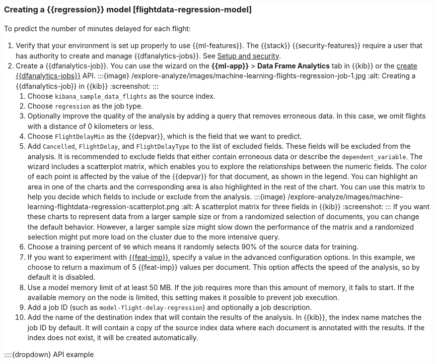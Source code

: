### Creating a {{regression}} model [flightdata-regression-model]

To predict the number of minutes delayed for each flight:

1. Verify that your environment is set up properly to use {{ml-features}}. The {{stack}} {{security-features}} require a user that has authority to create and manage {{dfanalytics-jobs}}. See [Setup and security](../setting-up-machine-learning.md).
2. Create a {{dfanalytics-job}}.
   You can use the wizard on the **{{ml-app}}** > **Data Frame Analytics** tab in {{kib}} or the [create {{dfanalytics-jobs}}](https://www.elastic.co/docs/api/doc/elasticsearch/operation/operation-ml-put-data-frame-analytics) API.
   :::{image} /explore-analyze/images/machine-learning-flights-regression-job-1.jpg
   :alt: Creating a {{dfanalytics-job}} in {{kib}}
   :screenshot:
   :::
      1. Choose `kibana_sample_data_flights` as the source index.
      2. Choose `regression` as the job type.
      3. Optionally improve the quality of the analysis by adding a query that removes erroneous data. In this case, we omit flights with a distance of 0 kilometers or less.
      4. Choose `FlightDelayMin` as the {{depvar}}, which is the field that we want to predict.
      5. Add `Cancelled`, `FlightDelay`, and `FlightDelayType` to the list of excluded fields. These fields will be excluded from the analysis. It is recommended to exclude fields that either contain erroneous data or describe the `dependent_variable`.
         The wizard includes a scatterplot matrix, which enables you to explore the relationships between the numeric fields. The color of each point is affected by the value of the {{depvar}} for that document, as shown in the legend. You can highlight an area in one of the charts and the corresponding area is also highlighted in the rest of the chart. You can use this matrix to help you decide which fields to include or exclude from the analysis.
   :::{image} /explore-analyze/images/machine-learning-flightdata-regression-scatterplot.png
   :alt: A scatterplot matrix for three fields in {{kib}}
   :screenshot:
   :::
         If you want these charts to represent data from a larger sample size or from a randomized selection of documents, you can change the default behavior. However, a larger sample size might slow down the performance of the matrix and a randomized selection might put more load on the cluster due to the more intensive query.
      6. Choose a training percent of `90` which means it randomly selects 90% of the source data for training.
      7. If you want to experiment with [{{feat-imp}}](ml-feature-importance.md), specify a value in the advanced configuration options. In this example, we choose to return a maximum of 5 {{feat-imp}} values per document. This option affects the speed of the analysis, so by default it is disabled.
      8. Use a model memory limit of at least 50 MB. If the job requires more than this amount of memory, it fails to start. If the available memory on the node is limited, this setting makes it possible to prevent job execution.
      9. Add a job ID (such as `model-flight-delay-regression`) and optionally a job description.
      10. Add the name of the destination index that will contain the results of the analysis. In {{kib}}, the index name matches the job ID by default. It will contain a copy of the source index data where each document is annotated with the results. If the index does not exist, it will be created automatically.

::::{dropdown} API example

